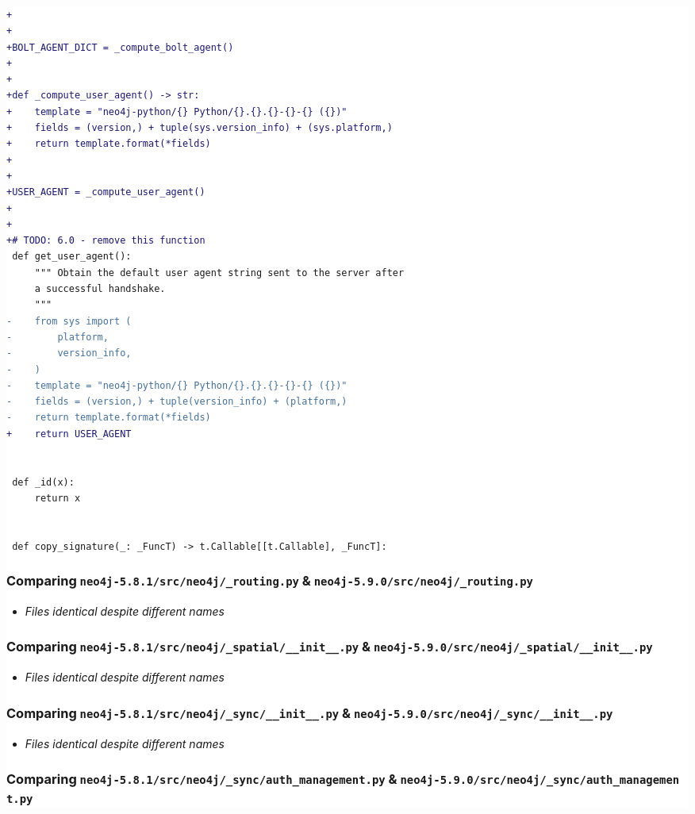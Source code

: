 ```diff
+
+
+BOLT_AGENT_DICT = _compute_bolt_agent()
+
+
+def _compute_user_agent() -> str:
+    template = "neo4j-python/{} Python/{}.{}.{}-{}-{} ({})"
+    fields = (version,) + tuple(sys.version_info) + (sys.platform,)
+    return template.format(*fields)
+
+
+USER_AGENT = _compute_user_agent()
+
+
+# TODO: 6.0 - remove this function
 def get_user_agent():
     """ Obtain the default user agent string sent to the server after
     a successful handshake.
     """
-    from sys import (
-        platform,
-        version_info,
-    )
-    template = "neo4j-python/{} Python/{}.{}.{}-{}-{} ({})"
-    fields = (version,) + tuple(version_info) + (platform,)
-    return template.format(*fields)
+    return USER_AGENT
 
 
 def _id(x):
     return x
 
 
 def copy_signature(_: _FuncT) -> t.Callable[[t.Callable], _FuncT]:
```

### Comparing `neo4j-5.8.1/src/neo4j/_routing.py` & `neo4j-5.9.0/src/neo4j/_routing.py`

 * *Files identical despite different names*

### Comparing `neo4j-5.8.1/src/neo4j/_spatial/__init__.py` & `neo4j-5.9.0/src/neo4j/_spatial/__init__.py`

 * *Files identical despite different names*

### Comparing `neo4j-5.8.1/src/neo4j/_sync/__init__.py` & `neo4j-5.9.0/src/neo4j/_sync/__init__.py`

 * *Files identical despite different names*

### Comparing `neo4j-5.8.1/src/neo4j/_sync/auth_management.py` & `neo4j-5.9.0/src/neo4j/_sync/auth_management.py`
